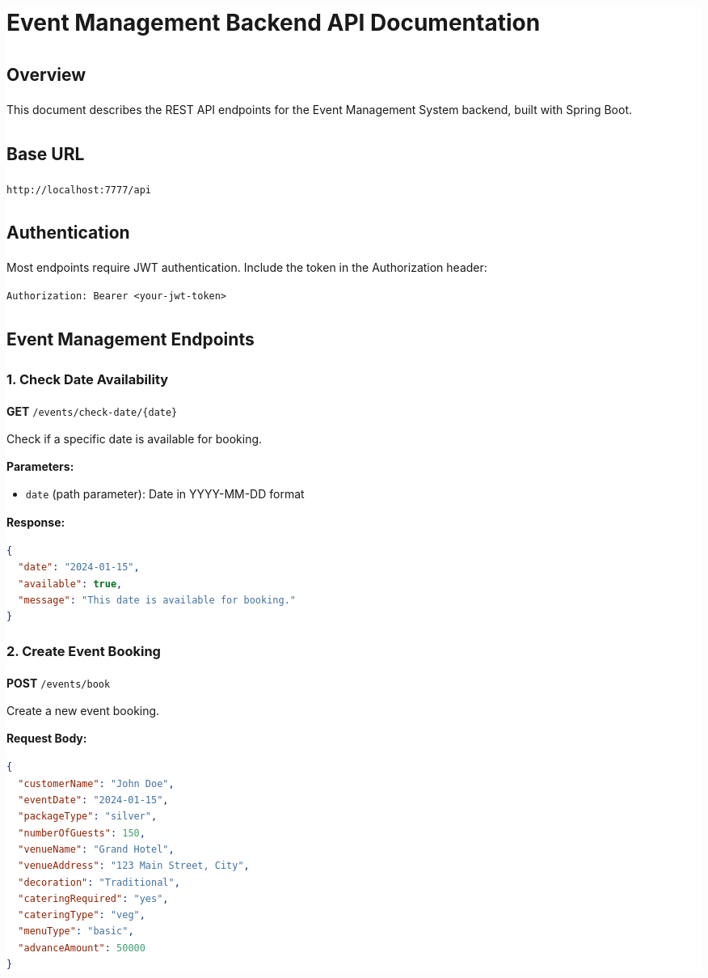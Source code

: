 # Event Management Backend API Documentation

## Overview

This document describes the REST API endpoints for the Event Management System backend, built with Spring Boot.

## Base URL

```
http://localhost:7777/api
```

## Authentication

Most endpoints require JWT authentication. Include the token in the Authorization header:

```
Authorization: Bearer <your-jwt-token>
```

## Event Management Endpoints

### 1. Check Date Availability

**GET** `/events/check-date/{date}`

Check if a specific date is available for booking.

**Parameters:**

- `date` (path parameter): Date in YYYY-MM-DD format

**Response:**

```json
{
  "date": "2024-01-15",
  "available": true,
  "message": "This date is available for booking."
}
```

### 2. Create Event Booking

**POST** `/events/book`

Create a new event booking.

**Request Body:**

```json
{
  "customerName": "John Doe",
  "eventDate": "2024-01-15",
  "packageType": "silver",
  "numberOfGuests": 150,
  "venueName": "Grand Hotel",
  "venueAddress": "123 Main Street, City",
  "decoration": "Traditional",
  "cateringRequired": "yes",
  "cateringType": "veg",
  "menuType": "basic",
  "advanceAmount": 50000
}
```
